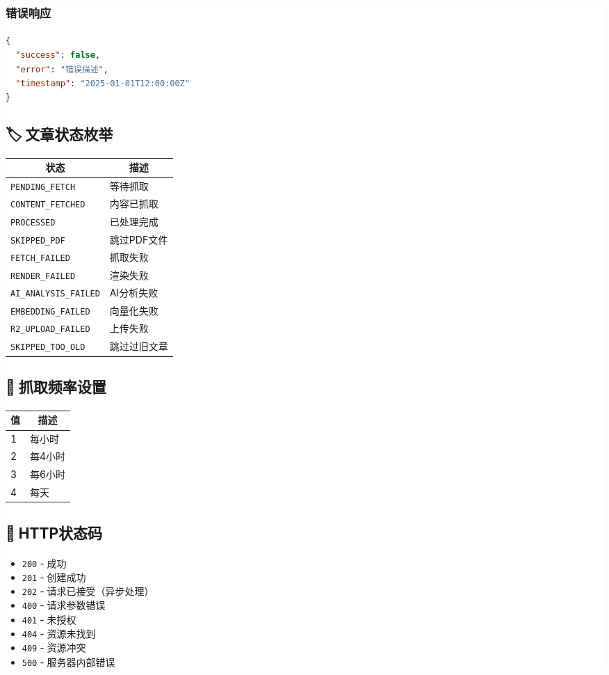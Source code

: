 ### 错误响应
```json
{
  "success": false,
  "error": "错误描述",
  "timestamp": "2025-01-01T12:00:00Z"
}
```

## 🏷️ 文章状态枚举

| 状态 | 描述 |
|------|------|
| `PENDING_FETCH` | 等待抓取 |
| `CONTENT_FETCHED` | 内容已抓取 |
| `PROCESSED` | 已处理完成 |
| `SKIPPED_PDF` | 跳过PDF文件 |
| `FETCH_FAILED` | 抓取失败 |
| `RENDER_FAILED` | 渲染失败 |
| `AI_ANALYSIS_FAILED` | AI分析失败 |
| `EMBEDDING_FAILED` | 向量化失败 |
| `R2_UPLOAD_FAILED` | 上传失败 |
| `SKIPPED_TOO_OLD` | 跳过过旧文章 |

## 🔧 抓取频率设置

| 值 | 描述 |
|----|------|
| 1 | 每小时 |
| 2 | 每4小时 |
| 3 | 每6小时 |
| 4 | 每天 |

## 🚦 HTTP状态码

- `200` - 成功
- `201` - 创建成功
- `202` - 请求已接受（异步处理）
- `400` - 请求参数错误
- `401` - 未授权
- `404` - 资源未找到
- `409` - 资源冲突
- `500` - 服务器内部错误
